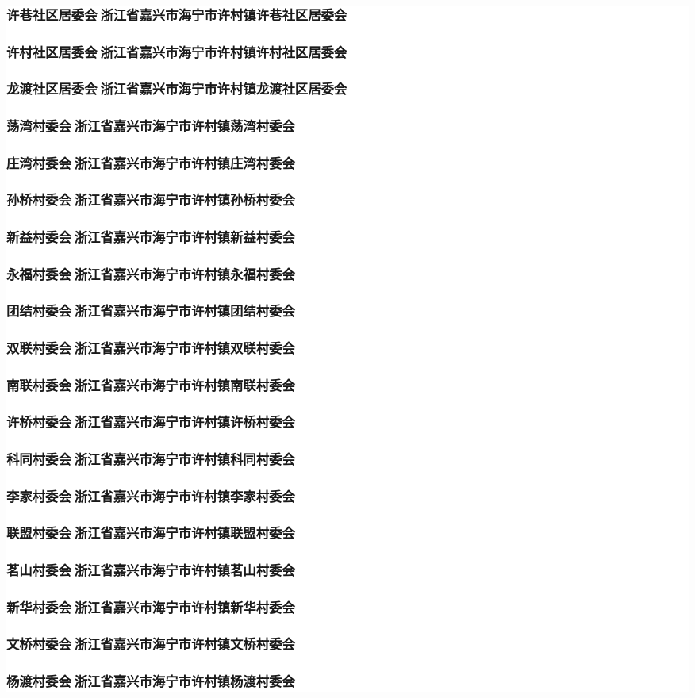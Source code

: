 ### 许巷社区居委会 浙江省嘉兴市海宁市许村镇许巷社区居委会
### 许村社区居委会 浙江省嘉兴市海宁市许村镇许村社区居委会
### 龙渡社区居委会 浙江省嘉兴市海宁市许村镇龙渡社区居委会
### 荡湾村委会 浙江省嘉兴市海宁市许村镇荡湾村委会
### 庄湾村委会 浙江省嘉兴市海宁市许村镇庄湾村委会
### 孙桥村委会 浙江省嘉兴市海宁市许村镇孙桥村委会
### 新益村委会 浙江省嘉兴市海宁市许村镇新益村委会
### 永福村委会 浙江省嘉兴市海宁市许村镇永福村委会
### 团结村委会 浙江省嘉兴市海宁市许村镇团结村委会
### 双联村委会 浙江省嘉兴市海宁市许村镇双联村委会
### 南联村委会 浙江省嘉兴市海宁市许村镇南联村委会
### 许桥村委会 浙江省嘉兴市海宁市许村镇许桥村委会
### 科同村委会 浙江省嘉兴市海宁市许村镇科同村委会
### 李家村委会 浙江省嘉兴市海宁市许村镇李家村委会
### 联盟村委会 浙江省嘉兴市海宁市许村镇联盟村委会
### 茗山村委会 浙江省嘉兴市海宁市许村镇茗山村委会
### 新华村委会 浙江省嘉兴市海宁市许村镇新华村委会
### 文桥村委会 浙江省嘉兴市海宁市许村镇文桥村委会
### 杨渡村委会 浙江省嘉兴市海宁市许村镇杨渡村委会
